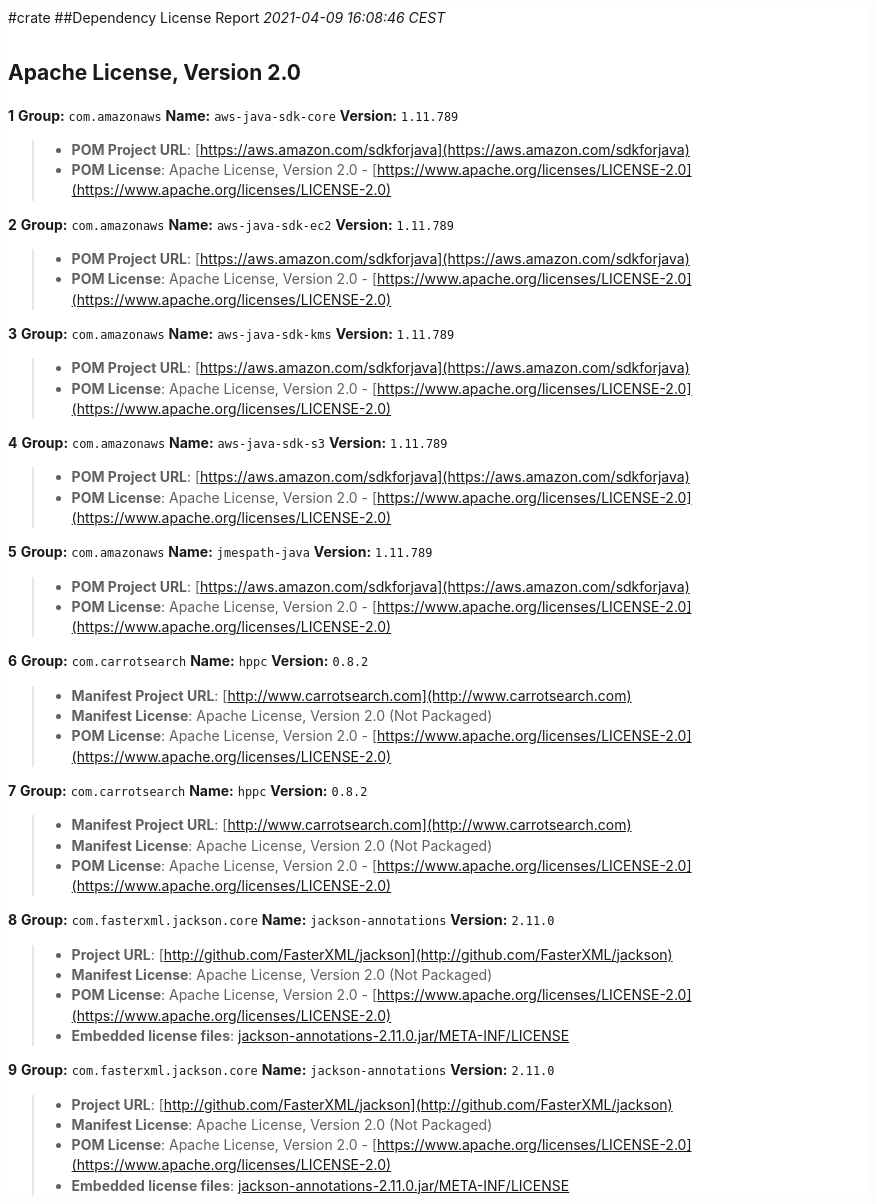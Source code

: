 
#crate
##Dependency License Report
_2021-04-09 16:08:46 CEST_
## Apache License, Version 2.0

**1** **Group:** `com.amazonaws` **Name:** `aws-java-sdk-core` **Version:** `1.11.789` 
> - **POM Project URL**: [https://aws.amazon.com/sdkforjava](https://aws.amazon.com/sdkforjava)
> - **POM License**: Apache License, Version 2.0 - [https://www.apache.org/licenses/LICENSE-2.0](https://www.apache.org/licenses/LICENSE-2.0)

**2** **Group:** `com.amazonaws` **Name:** `aws-java-sdk-ec2` **Version:** `1.11.789` 
> - **POM Project URL**: [https://aws.amazon.com/sdkforjava](https://aws.amazon.com/sdkforjava)
> - **POM License**: Apache License, Version 2.0 - [https://www.apache.org/licenses/LICENSE-2.0](https://www.apache.org/licenses/LICENSE-2.0)

**3** **Group:** `com.amazonaws` **Name:** `aws-java-sdk-kms` **Version:** `1.11.789` 
> - **POM Project URL**: [https://aws.amazon.com/sdkforjava](https://aws.amazon.com/sdkforjava)
> - **POM License**: Apache License, Version 2.0 - [https://www.apache.org/licenses/LICENSE-2.0](https://www.apache.org/licenses/LICENSE-2.0)

**4** **Group:** `com.amazonaws` **Name:** `aws-java-sdk-s3` **Version:** `1.11.789` 
> - **POM Project URL**: [https://aws.amazon.com/sdkforjava](https://aws.amazon.com/sdkforjava)
> - **POM License**: Apache License, Version 2.0 - [https://www.apache.org/licenses/LICENSE-2.0](https://www.apache.org/licenses/LICENSE-2.0)

**5** **Group:** `com.amazonaws` **Name:** `jmespath-java` **Version:** `1.11.789` 
> - **POM Project URL**: [https://aws.amazon.com/sdkforjava](https://aws.amazon.com/sdkforjava)
> - **POM License**: Apache License, Version 2.0 - [https://www.apache.org/licenses/LICENSE-2.0](https://www.apache.org/licenses/LICENSE-2.0)

**6** **Group:** `com.carrotsearch` **Name:** `hppc` **Version:** `0.8.2` 
> - **Manifest Project URL**: [http://www.carrotsearch.com](http://www.carrotsearch.com)
> - **Manifest License**: Apache License, Version 2.0 (Not Packaged)
> - **POM License**: Apache License, Version 2.0 - [https://www.apache.org/licenses/LICENSE-2.0](https://www.apache.org/licenses/LICENSE-2.0)

**7** **Group:** `com.carrotsearch` **Name:** `hppc` **Version:** `0.8.2` 
> - **Manifest Project URL**: [http://www.carrotsearch.com](http://www.carrotsearch.com)
> - **Manifest License**: Apache License, Version 2.0 (Not Packaged)
> - **POM License**: Apache License, Version 2.0 - [https://www.apache.org/licenses/LICENSE-2.0](https://www.apache.org/licenses/LICENSE-2.0)

**8** **Group:** `com.fasterxml.jackson.core` **Name:** `jackson-annotations` **Version:** `2.11.0` 
> - **Project URL**: [http://github.com/FasterXML/jackson](http://github.com/FasterXML/jackson)
> - **Manifest License**: Apache License, Version 2.0 (Not Packaged)
> - **POM License**: Apache License, Version 2.0 - [https://www.apache.org/licenses/LICENSE-2.0](https://www.apache.org/licenses/LICENSE-2.0)
> - **Embedded license files**: [jackson-annotations-2.11.0.jar/META-INF/LICENSE](jackson-annotations-2.11.0.jar/META-INF/LICENSE)

**9** **Group:** `com.fasterxml.jackson.core` **Name:** `jackson-annotations` **Version:** `2.11.0` 
> - **Project URL**: [http://github.com/FasterXML/jackson](http://github.com/FasterXML/jackson)
> - **Manifest License**: Apache License, Version 2.0 (Not Packaged)
> - **POM License**: Apache License, Version 2.0 - [https://www.apache.org/licenses/LICENSE-2.0](https://www.apache.org/licenses/LICENSE-2.0)
> - **Embedded license files**: [jackson-annotations-2.11.0.jar/META-INF/LICENSE](jackson-annotations-2.11.0.jar/META-INF/LICENSE)
